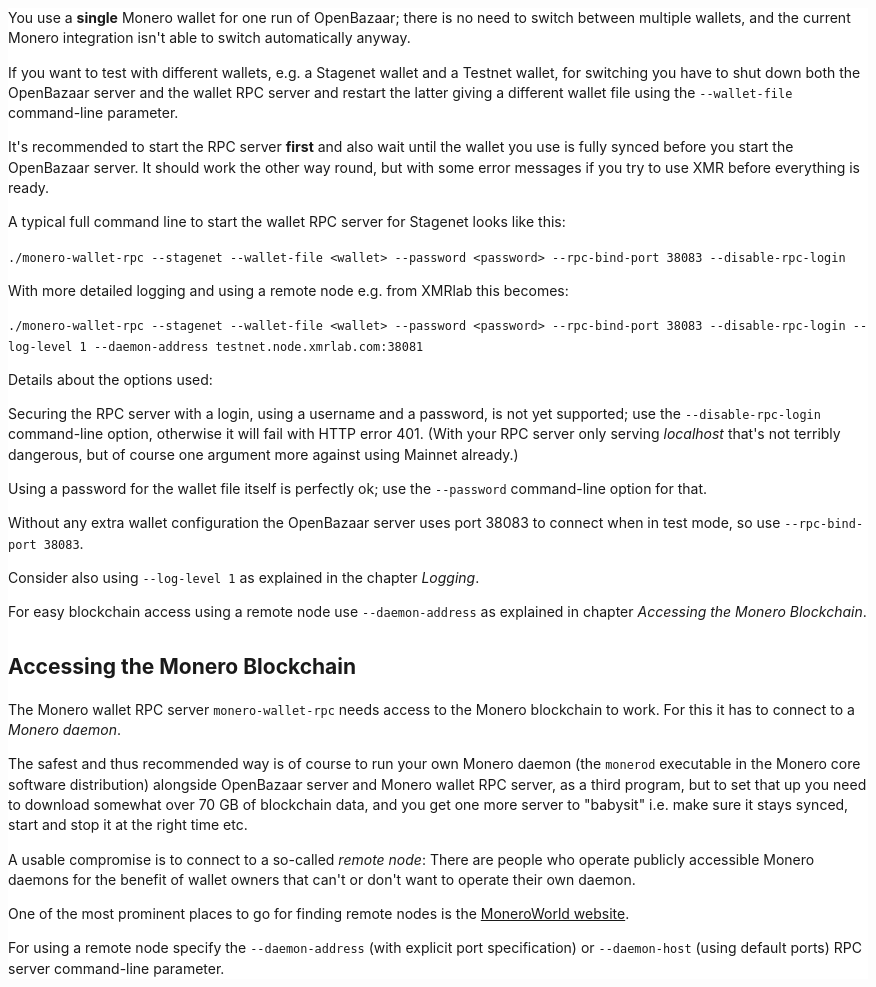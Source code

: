 You use a **single** Monero wallet for one run of OpenBazaar; there is no need to switch between multiple wallets, and the current Monero integration isn't able to switch automatically anyway.

If you want to test with different wallets, e.g. a Stagenet wallet and a Testnet wallet, for switching you have to shut down both the OpenBazaar server and the wallet RPC server and restart the latter giving a different wallet file using the `--wallet-file` command-line parameter.

It's recommended to start the RPC server **first** and also wait until the wallet you use is fully synced before you start the OpenBazaar server. It should work the other way round, but with some error messages if you try to use XMR before everything is ready.

A typical full command line to start the wallet RPC server for Stagenet looks like this:

    ./monero-wallet-rpc --stagenet --wallet-file <wallet> --password <password> --rpc-bind-port 38083 --disable-rpc-login

With more detailed logging and using a remote node e.g. from XMRlab this becomes:

    ./monero-wallet-rpc --stagenet --wallet-file <wallet> --password <password> --rpc-bind-port 38083 --disable-rpc-login --log-level 1 --daemon-address testnet.node.xmrlab.com:38081

Details about the options used:

Securing the RPC server with a login, using a username and a password, is not yet supported; use the `--disable-rpc-login` command-line option, otherwise it will fail with HTTP error 401. (With your RPC server only serving *localhost* that's not terribly dangerous, but of course one argument more against using Mainnet already.)

Using a password for the wallet file itself is perfectly ok; use the `--password` command-line option for that.

Without any extra wallet configuration the OpenBazaar server uses port 38083 to connect when in test mode, so use `--rpc-bind-port 38083`.

Consider also using `--log-level 1` as explained in the chapter *Logging*.

For easy blockchain access using a remote node use `--daemon-address` as explained in chapter *Accessing the Monero Blockchain*.

## Accessing the Monero Blockchain

The Monero wallet RPC server `monero-wallet-rpc` needs access to the Monero blockchain to work. For this it has to connect to a *Monero daemon*.

The safest and thus recommended way is of course to run your own Monero daemon (the `monerod` executable in the Monero core software distribution) alongside OpenBazaar server and Monero wallet RPC server, as a third program, but to set that up you need to download somewhat over 70 GB of blockchain data, and you get one more server to "babysit" i.e. make sure it stays synced, start and stop it at the right time etc.

A usable compromise is to connect to a so-called *remote node*: There are people who operate publicly accessible Monero daemons for the benefit of wallet owners that can't or don't want to operate their own daemon.

One of the most prominent places to go for finding remote nodes is the [MoneroWorld website](https://moneroworld.com/).

For using a remote node specify the `--daemon-address` (with explicit port specification) or `--daemon-host` (using default ports) RPC server command-line parameter.
